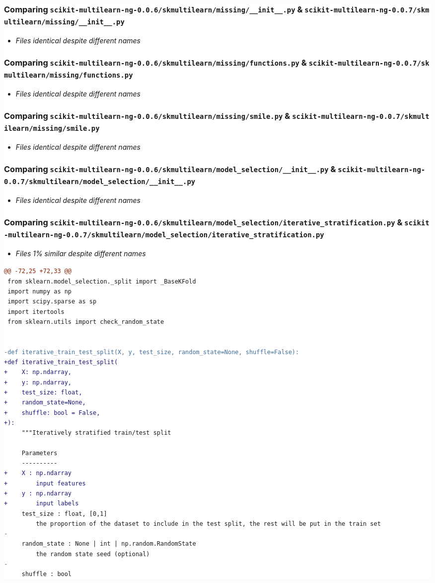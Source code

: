 ### Comparing `scikit-multilearn-ng-0.0.6/skmultilearn/missing/__init__.py` & `scikit-multilearn-ng-0.0.7/skmultilearn/missing/__init__.py`

 * *Files identical despite different names*

### Comparing `scikit-multilearn-ng-0.0.6/skmultilearn/missing/functions.py` & `scikit-multilearn-ng-0.0.7/skmultilearn/missing/functions.py`

 * *Files identical despite different names*

### Comparing `scikit-multilearn-ng-0.0.6/skmultilearn/missing/smile.py` & `scikit-multilearn-ng-0.0.7/skmultilearn/missing/smile.py`

 * *Files identical despite different names*

### Comparing `scikit-multilearn-ng-0.0.6/skmultilearn/model_selection/__init__.py` & `scikit-multilearn-ng-0.0.7/skmultilearn/model_selection/__init__.py`

 * *Files identical despite different names*

### Comparing `scikit-multilearn-ng-0.0.6/skmultilearn/model_selection/iterative_stratification.py` & `scikit-multilearn-ng-0.0.7/skmultilearn/model_selection/iterative_stratification.py`

 * *Files 1% similar despite different names*

```diff
@@ -72,25 +72,33 @@
 from sklearn.model_selection._split import _BaseKFold
 import numpy as np
 import scipy.sparse as sp
 import itertools
 from sklearn.utils import check_random_state
 
 
-def iterative_train_test_split(X, y, test_size, random_state=None, shuffle=False):
+def iterative_train_test_split(
+    X: np.ndarray,
+    y: np.ndarray,
+    test_size: float,
+    random_state=None,
+    shuffle: bool = False,
+):
     """Iteratively stratified train/test split
 
     Parameters
     ----------
+    X : np.ndarray
+        input features
+    y : np.ndarray
+        input labels
     test_size : float, [0,1]
         the proportion of the dataset to include in the test split, the rest will be put in the train set
-
     random_state : None | int | np.random.RandomState
         the random state seed (optional)
-
     shuffle : bool
```